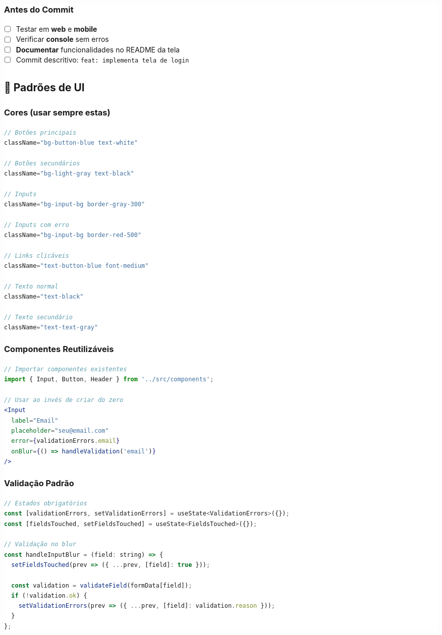 ### **Antes do Commit**
- [ ] Testar em **web** e **mobile**
- [ ] Verificar **console** sem erros
- [ ] **Documentar** funcionalidades no README da tela
- [ ] Commit descritivo: `feat: implementa tela de login`

## 🎨 **Padrões de UI**

### **Cores (usar sempre estas)**
```jsx
// Botões principais
className="bg-button-blue text-white"

// Botões secundários  
className="bg-light-gray text-black"

// Inputs
className="bg-input-bg border-gray-300"

// Inputs com erro
className="bg-input-bg border-red-500"

// Links clicáveis
className="text-button-blue font-medium"

// Texto normal
className="text-black"

// Texto secundário
className="text-text-gray"
```

### **Componentes Reutilizáveis**
```jsx
// Importar componentes existentes
import { Input, Button, Header } from '../src/components';

// Usar ao invés de criar do zero
<Input
  label="Email"
  placeholder="seu@email.com"
  error={validationErrors.email}
  onBlur={() => handleValidation('email')}
/>
```

### **Validação Padrão**
```jsx
// Estados obrigatórios
const [validationErrors, setValidationErrors] = useState<ValidationErrors>({});
const [fieldsTouched, setFieldsTouched] = useState<FieldsTouched>({});

// Validação no blur
const handleInputBlur = (field: string) => {
  setFieldsTouched(prev => ({ ...prev, [field]: true }));
  
  const validation = validateField(formData[field]);
  if (!validation.ok) {
    setValidationErrors(prev => ({ ...prev, [field]: validation.reason }));
  }
};

```